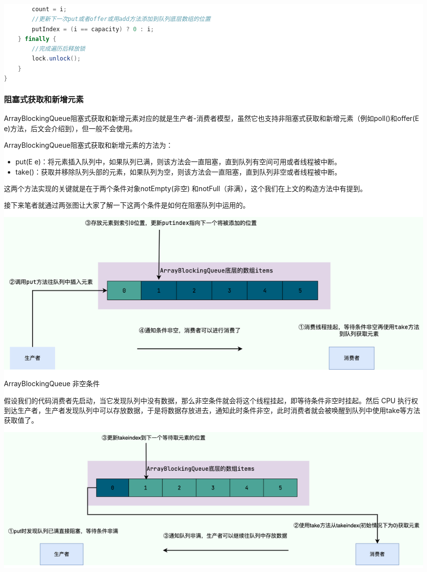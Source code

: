 ```java
        count = i;
        //更新下一次put或者offer或用add方法添加到队列底层数组的位置
        putIndex = (i == capacity) ? 0 : i;
    } finally {
        //完成遍历后释放锁
        lock.unlock();
    }
}
```

### 阻塞式获取和新增元素
ArrayBlockingQueue阻塞式获取和新增元素对应的就是生产者-消费者模型，虽然它也支持非阻塞式获取和新增元素（例如poll()和offer(E e)方法，后文会介绍到），但一般不会使用。

ArrayBlockingQueue阻塞式获取和新增元素的方法为：

+ put(E e)：将元素插入队列中，如果队列已满，则该方法会一直阻塞，直到队列有空间可用或者线程被中断。
+ take()：获取并移除队列头部的元素，如果队列为空，则该方法会一直阻塞，直到队列非空或者线程被中断。

这两个方法实现的关键就是在于两个条件对象notEmpty(非空) 和notFull（非满），这个我们在上文的构造方法中有提到。

接下来笔者就通过两张图让大家了解一下这两个条件是如何在阻塞队列中运用的。

![1732497589767-637ca6a7-f123-45a5-a257-7e02e6d80218.png](./img/v1BTp2qE7_y9UvQX/1732497589767-637ca6a7-f123-45a5-a257-7e02e6d80218-831469.png)

ArrayBlockingQueue 非空条件

假设我们的代码消费者先启动，当它发现队列中没有数据，那么非空条件就会将这个线程挂起，即等待条件非空时挂起。然后 CPU 执行权到达生产者，生产者发现队列中可以存放数据，于是将数据存放进去，通知此时条件非空，此时消费者就会被唤醒到队列中使用take等方法获取值了。

![1732497589839-a36a9df2-b7fb-4071-8e5a-ac3e772863d1.png](./img/v1BTp2qE7_y9UvQX/1732497589839-a36a9df2-b7fb-4071-8e5a-ac3e772863d1-546993.png)
